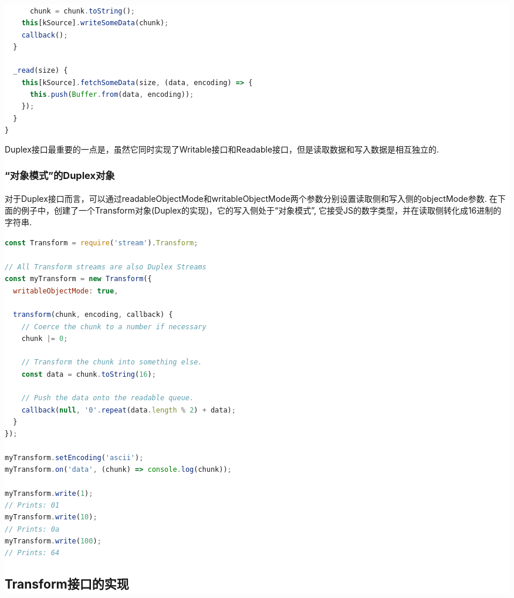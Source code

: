 ````javascript
      chunk = chunk.toString();
    this[kSource].writeSomeData(chunk);
    callback();
  }

  _read(size) {
    this[kSource].fetchSomeData(size, (data, encoding) => {
      this.push(Buffer.from(data, encoding));
    });
  }
}
````

Duplex接口最重要的一点是，虽然它同时实现了Writable接口和Readable接口，但是读取数据和写入数据是相互独立的. 

### “对象模式”的Duplex对象

对于Duplex接口而言，可以通过readableObjectMode和writableObjectMode两个参数分别设置读取侧和写入侧的objectMode参数. 在下面的例子中，创建了一个Transform对象(Duplex的实现)，它的写入侧处于“对象模式”, 它接受JS的数字类型，并在读取侧转化成16进制的字符串. 

````javascript
const Transform = require('stream').Transform;

// All Transform streams are also Duplex Streams
const myTransform = new Transform({
  writableObjectMode: true,

  transform(chunk, encoding, callback) {
    // Coerce the chunk to a number if necessary
    chunk |= 0;

    // Transform the chunk into something else.
    const data = chunk.toString(16);

    // Push the data onto the readable queue.
    callback(null, '0'.repeat(data.length % 2) + data);
  }
});

myTransform.setEncoding('ascii');
myTransform.on('data', (chunk) => console.log(chunk));

myTransform.write(1);
// Prints: 01
myTransform.write(10);
// Prints: 0a
myTransform.write(100);
// Prints: 64
````

## Transform接口的实现
